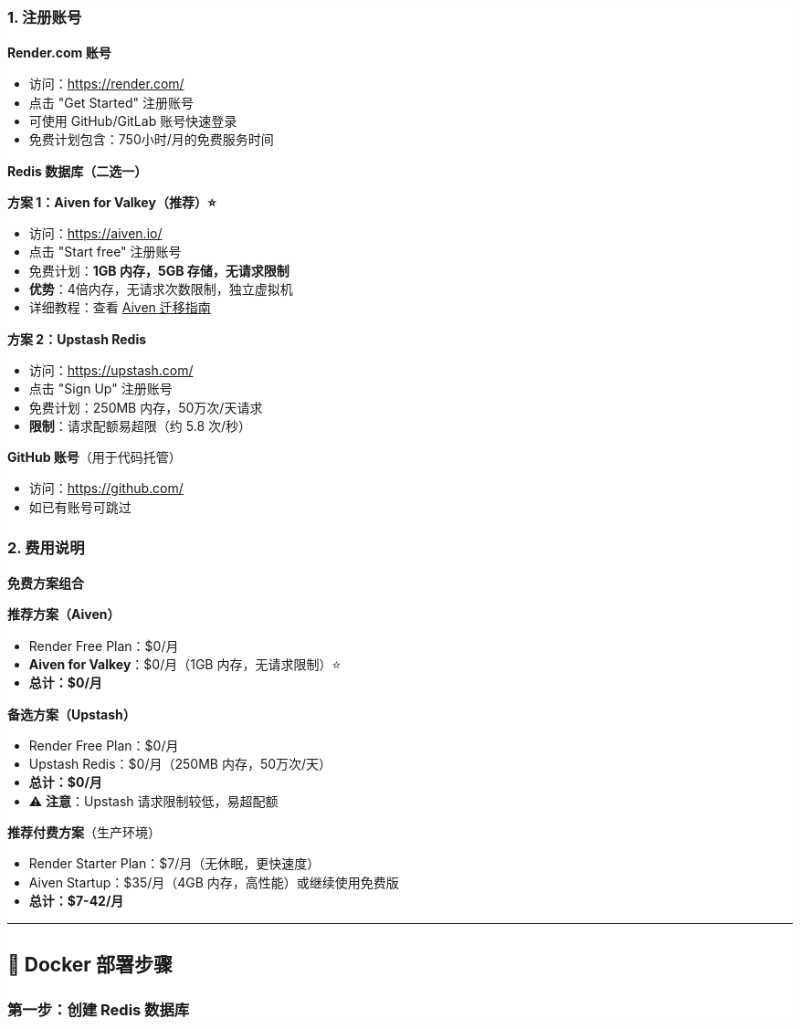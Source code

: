### 1. 注册账号

**Render.com 账号**

- 访问：https://render.com/
- 点击 "Get Started" 注册账号
- 可使用 GitHub/GitLab 账号快速登录
- 免费计划包含：750小时/月的免费服务时间

**Redis 数据库（二选一）**

**方案 1：Aiven for Valkey（推荐）⭐**
- 访问：https://aiven.io/
- 点击 "Start free" 注册账号
- 免费计划：**1GB 内存，5GB 存储，无请求限制**
- **优势**：4倍内存，无请求次数限制，独立虚拟机
- 详细教程：查看 [Aiven 迁移指南](./AIVEN_MIGRATION.md)

**方案 2：Upstash Redis**
- 访问：https://upstash.com/
- 点击 "Sign Up" 注册账号
- 免费计划：250MB 内存，50万次/天请求
- **限制**：请求配额易超限（约 5.8 次/秒）

**GitHub 账号**（用于代码托管）

- 访问：https://github.com/
- 如已有账号可跳过

### 2. 费用说明

**免费方案组合**

**推荐方案（Aiven）**
- Render Free Plan：$0/月
- **Aiven for Valkey**：$0/月（1GB 内存，无请求限制）⭐
- **总计：$0/月**

**备选方案（Upstash）**
- Render Free Plan：$0/月
- Upstash Redis：$0/月（250MB 内存，50万次/天）
- **总计：$0/月**
- ⚠️ **注意**：Upstash 请求限制较低，易超配额

**推荐付费方案**（生产环境）

- Render Starter Plan：$7/月（无休眠，更快速度）
- Aiven Startup：$35/月（4GB 内存，高性能）或继续使用免费版
- **总计：$7-42/月**

---

## 🐳 Docker 部署步骤

### 第一步：创建 Redis 数据库
